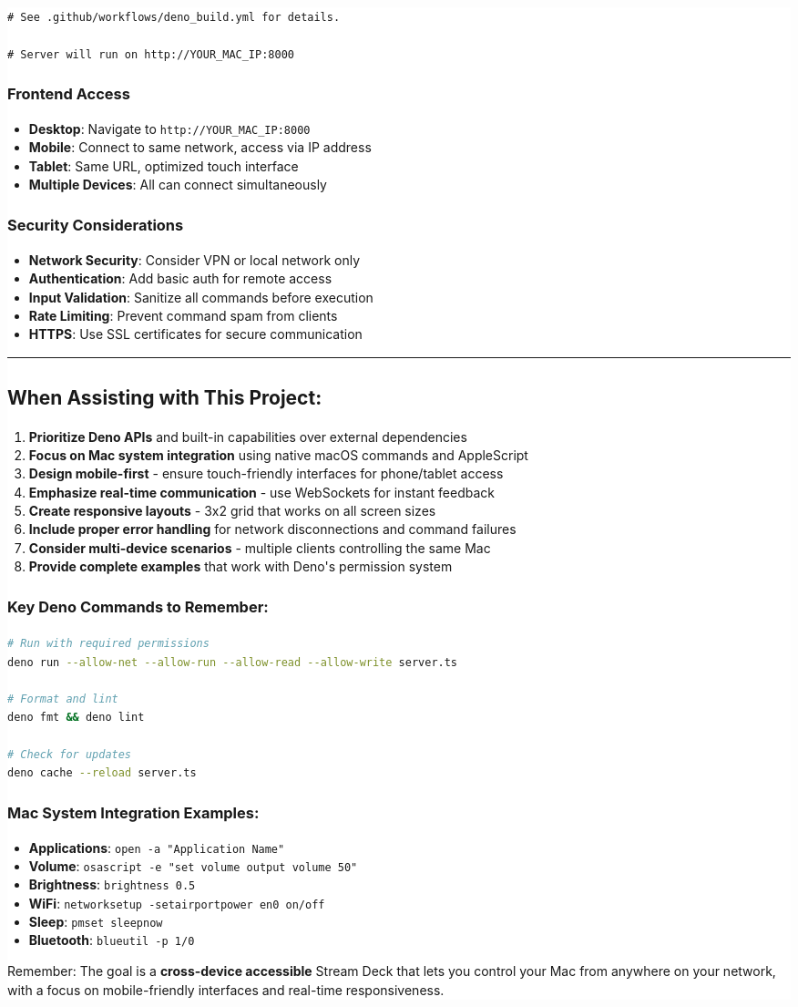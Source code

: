 ```
# See .github/workflows/deno_build.yml for details.

# Server will run on http://YOUR_MAC_IP:8000
```

### Frontend Access
- **Desktop**: Navigate to `http://YOUR_MAC_IP:8000`
- **Mobile**: Connect to same network, access via IP address
- **Tablet**: Same URL, optimized touch interface
- **Multiple Devices**: All can connect simultaneously

### Security Considerations
- **Network Security**: Consider VPN or local network only
- **Authentication**: Add basic auth for remote access
- **Input Validation**: Sanitize all commands before execution
- **Rate Limiting**: Prevent command spam from clients
- **HTTPS**: Use SSL certificates for secure communication

---

## When Assisting with This Project:
1. **Prioritize Deno APIs** and built-in capabilities over external dependencies
2. **Focus on Mac system integration** using native macOS commands and AppleScript
3. **Design mobile-first** - ensure touch-friendly interfaces for phone/tablet access
4. **Emphasize real-time communication** - use WebSockets for instant feedback
5. **Create responsive layouts** - 3x2 grid that works on all screen sizes
6. **Include proper error handling** for network disconnections and command failures
7. **Consider multi-device scenarios** - multiple clients controlling the same Mac
8. **Provide complete examples** that work with Deno's permission system

### Key Deno Commands to Remember:
```bash
# Run with required permissions
deno run --allow-net --allow-run --allow-read --allow-write server.ts

# Format and lint
deno fmt && deno lint

# Check for updates
deno cache --reload server.ts
```

### Mac System Integration Examples:
- **Applications**: `open -a "Application Name"`
- **Volume**: `osascript -e "set volume output volume 50"`
- **Brightness**: `brightness 0.5`
- **WiFi**: `networksetup -setairportpower en0 on/off`
- **Sleep**: `pmset sleepnow`
- **Bluetooth**: `blueutil -p 1/0`

Remember: The goal is a **cross-device accessible** Stream Deck that lets you control your Mac from anywhere on your network, with a focus on mobile-friendly interfaces and real-time responsiveness.
